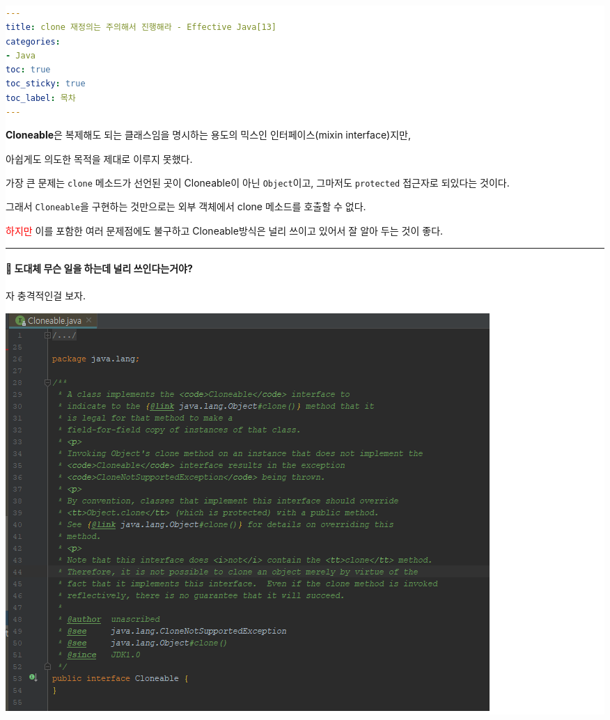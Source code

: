 ```yaml
---
title: clone 재정의는 주의해서 진행해라 - Effective Java[13]
categories:
- Java
toc: true
toc_sticky: true
toc_label: 목차
---
```


**Cloneable**은 복제해도 되는 클래스임을 명시하는 용도의 믹스인 인터페이스(mixin interface)지만,

아쉽게도 의도한 목적을 제대로 이루지 못했다.

가장 큰 문제는 <code>clone</code> 메소드가 선언된 곳이 Cloneable이 아닌 <code>Object</code>이고, 그마저도 <code>protected</code> 접근자로 되있다는 것이다.

그래서 <code>Cloneable</code>을 구현하는 것만으로는 외부 객체에서 clone 메소드를 호출할 수 없다.



<span style="color:red">하지만</span> 이를 포함한 여러 문제점에도 불구하고 Cloneable방식은 널리 쓰이고 있어서 잘 알아 두는 것이 좋다.

<hr>

#### 🔗 도대체 무슨 일을 하는데 널리 쓰인다는거야?

자 충격적인걸 보자. 

![image-20211227214539238](../../assets/images/2021-12-27-effective-java13/image-20211227214539238.png)
